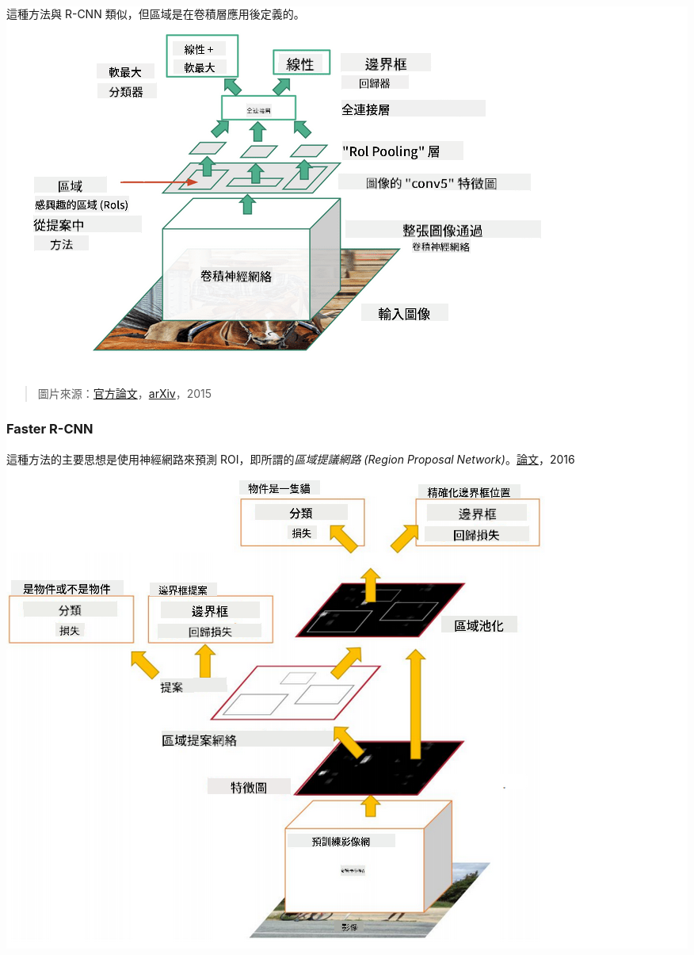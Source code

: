 這種方法與 R-CNN 類似，但區域是在卷積層應用後定義的。

![FRCNN](../../../../../translated_images/f-rcnn.3cda6d9bb41888754037d2d9763e2298a96de5d9bc2a21db3147357aa5da9b1a.mo.png)

> 圖片來源：[官方論文](https://www.cv-foundation.org/openaccess/content_iccv_2015/papers/Girshick_Fast_R-CNN_ICCV_2015_paper.pdf)，[arXiv](https://arxiv.org/pdf/1504.08083.pdf)，2015

### Faster R-CNN

這種方法的主要思想是使用神經網路來預測 ROI，即所謂的*區域提議網路 (Region Proposal Network)*。[論文](https://arxiv.org/pdf/1506.01497.pdf)，2016

![FasterRCNN](../../../../../translated_images/faster-rcnn.8d46c099b87ef30ab2ea26dbc4bdd85b974a57ba8eb526f65dc4cd0a4711de30.mo.png)

